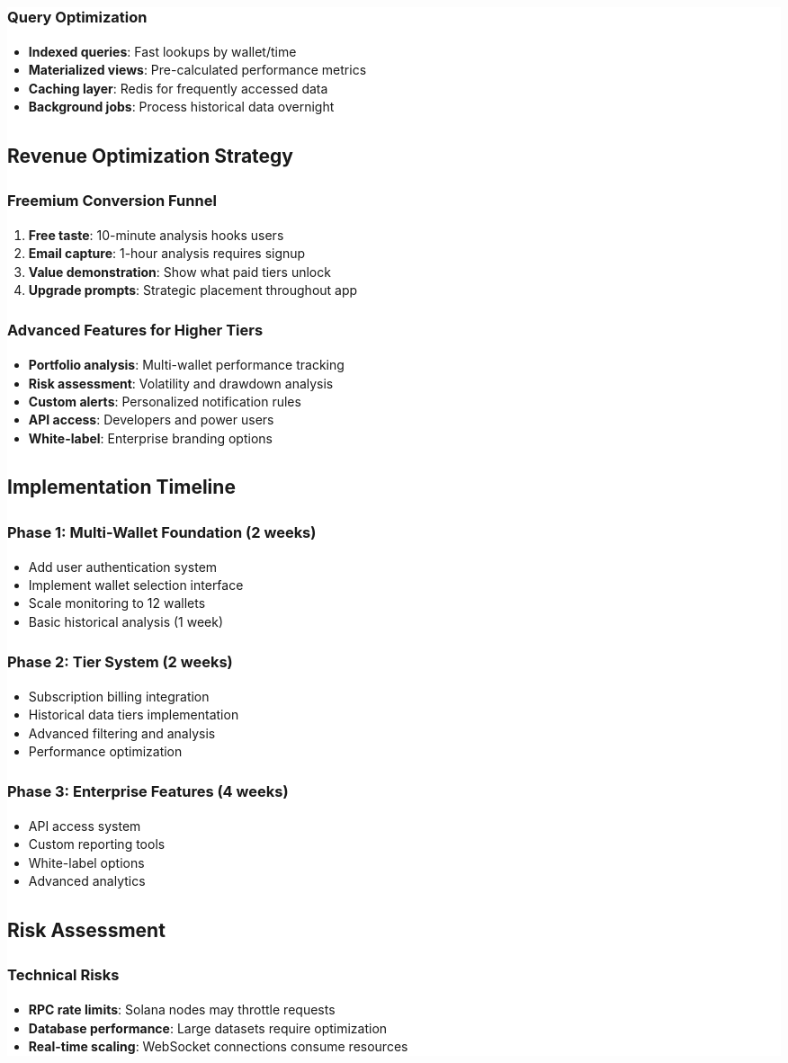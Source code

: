 ### Query Optimization
- **Indexed queries**: Fast lookups by wallet/time
- **Materialized views**: Pre-calculated performance metrics
- **Caching layer**: Redis for frequently accessed data
- **Background jobs**: Process historical data overnight

## Revenue Optimization Strategy

### Freemium Conversion Funnel
1. **Free taste**: 10-minute analysis hooks users
2. **Email capture**: 1-hour analysis requires signup
3. **Value demonstration**: Show what paid tiers unlock
4. **Upgrade prompts**: Strategic placement throughout app

### Advanced Features for Higher Tiers
- **Portfolio analysis**: Multi-wallet performance tracking
- **Risk assessment**: Volatility and drawdown analysis
- **Custom alerts**: Personalized notification rules
- **API access**: Developers and power users
- **White-label**: Enterprise branding options

## Implementation Timeline

### Phase 1: Multi-Wallet Foundation (2 weeks)
- Add user authentication system
- Implement wallet selection interface
- Scale monitoring to 12 wallets
- Basic historical analysis (1 week)

### Phase 2: Tier System (2 weeks)
- Subscription billing integration
- Historical data tiers implementation
- Advanced filtering and analysis
- Performance optimization

### Phase 3: Enterprise Features (4 weeks)
- API access system
- Custom reporting tools
- White-label options
- Advanced analytics

## Risk Assessment

### Technical Risks
- **RPC rate limits**: Solana nodes may throttle requests
- **Database performance**: Large datasets require optimization
- **Real-time scaling**: WebSocket connections consume resources
